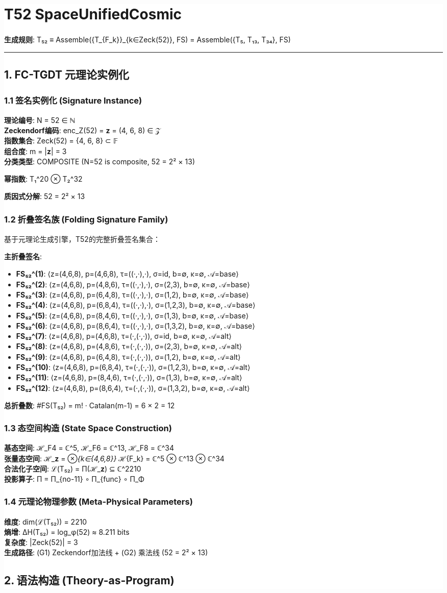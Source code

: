 # T52 SpaceUnifiedCosmic

**生成规则**: T₅₂ ≡ Assemble({T_{F_k}}_{k∈Zeck(52)}, FS) = Assemble({T₅, T₁₃, T₃₄}, FS)

---

## 1. FC-TGDT 元理论实例化

### 1.1 签名实例化 (Signature Instance)
**理论编号**: N = 52 ∈ ℕ  
**Zeckendorf编码**: enc_Z(52) = **z** = (4, 6, 8) ∈ 𝒵  
**指数集合**: Zeck(52) = {4, 6, 8} ⊂ 𝔽  
**组合度**: m = |**z**| = 3  
**分类类型**: COMPOSITE (N=52 is composite, 52 = 2² × 13)

**幂指数**: T₁^20 ⊗ T₂^32

**质因式分解**: 52 = 2² × 13

### 1.2 折叠签名族 (Folding Signature Family)
基于元理论生成引擎，T52的完整折叠签名集合：

**主折叠签名**: 
- **FS₅₂^(1)**: ⟨z=(4,6,8), p=(4,6,8), τ=((·,·),·), σ=id, b=∅, κ=∅, 𝒜=base⟩  
- **FS₅₂^(2)**: ⟨z=(4,6,8), p=(4,8,6), τ=((·,·),·), σ=(2,3), b=∅, κ=∅, 𝒜=base⟩
- **FS₅₂^(3)**: ⟨z=(4,6,8), p=(6,4,8), τ=((·,·),·), σ=(1,2), b=∅, κ=∅, 𝒜=base⟩
- **FS₅₂^(4)**: ⟨z=(4,6,8), p=(6,8,4), τ=((·,·),·), σ=(1,2,3), b=∅, κ=∅, 𝒜=base⟩
- **FS₅₂^(5)**: ⟨z=(4,6,8), p=(8,4,6), τ=((·,·),·), σ=(1,3), b=∅, κ=∅, 𝒜=base⟩
- **FS₅₂^(6)**: ⟨z=(4,6,8), p=(8,6,4), τ=((·,·),·), σ=(1,3,2), b=∅, κ=∅, 𝒜=base⟩
- **FS₅₂^(7)**: ⟨z=(4,6,8), p=(4,6,8), τ=(·,(·,·)), σ=id, b=∅, κ=∅, 𝒜=alt⟩
- **FS₅₂^(8)**: ⟨z=(4,6,8), p=(4,8,6), τ=(·,(·,·)), σ=(2,3), b=∅, κ=∅, 𝒜=alt⟩
- **FS₅₂^(9)**: ⟨z=(4,6,8), p=(6,4,8), τ=(·,(·,·)), σ=(1,2), b=∅, κ=∅, 𝒜=alt⟩
- **FS₅₂^(10)**: ⟨z=(4,6,8), p=(6,8,4), τ=(·,(·,·)), σ=(1,2,3), b=∅, κ=∅, 𝒜=alt⟩
- **FS₅₂^(11)**: ⟨z=(4,6,8), p=(8,4,6), τ=(·,(·,·)), σ=(1,3), b=∅, κ=∅, 𝒜=alt⟩
- **FS₅₂^(12)**: ⟨z=(4,6,8), p=(8,6,4), τ=(·,(·,·)), σ=(1,3,2), b=∅, κ=∅, 𝒜=alt⟩

**总折叠数**: #FS(T₅₂) = m! · Catalan(m-1) = 6 × 2 = 12

### 1.3 态空间构造 (State Space Construction)
**基态空间**: ℋ_F4 = ℂ^5, ℋ_F6 = ℂ^13, ℋ_F8 = ℂ^34  
**张量态空间**: ℋ_**z** = ⊗_{k∈{4,6,8}} ℋ_{F_k} = ℂ^5 ⊗ ℂ^13 ⊗ ℂ^34  
**合法化子空间**: ℒ(T₅₂) = Π(ℋ_**z**) ⊆ ℂ^2210  
**投影算子**: Π = Π_{no-11} ∘ Π_{func} ∘ Π_Φ

### 1.4 元理论物理参数 (Meta-Physical Parameters)
**维度**: dim(ℒ(T₅₂)) = 2210  
**熵增**: ΔH(T₅₂) = log_φ(52) ≈ 8.211 bits  
**复杂度**: |Zeck(52)| = 3  
**生成路径**: (G1) Zeckendorf加法线 + (G2) 乘法线 (52 = 2² × 13)

## 2. 语法构造 (Theory-as-Program)
